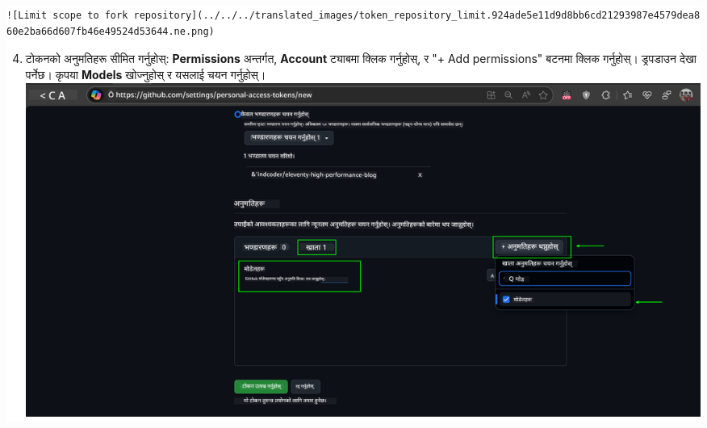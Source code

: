     ![Limit scope to fork repository](../../../translated_images/token_repository_limit.924ade5e11d9d8bb6cd21293987e4579dea860e2ba66d607fb46e49524d53644.ne.png)

4. टोकनको अनुमतिहरू सीमित गर्नुहोस्: **Permissions** अन्तर्गत, **Account** ट्याबमा क्लिक गर्नुहोस्, र "+ Add permissions" बटनमा क्लिक गर्नुहोस्। ड्रपडाउन देखा पर्नेछ। कृपया **Models** खोज्नुहोस् र यसलाई चयन गर्नुहोस्।
    ![Add Models Permission](../../../translated_images/add_models_permissions.c0c44ed8b40fc143dc87792da9097d715b7de938354e8f771d65416ecc7816b8.ne.png)
